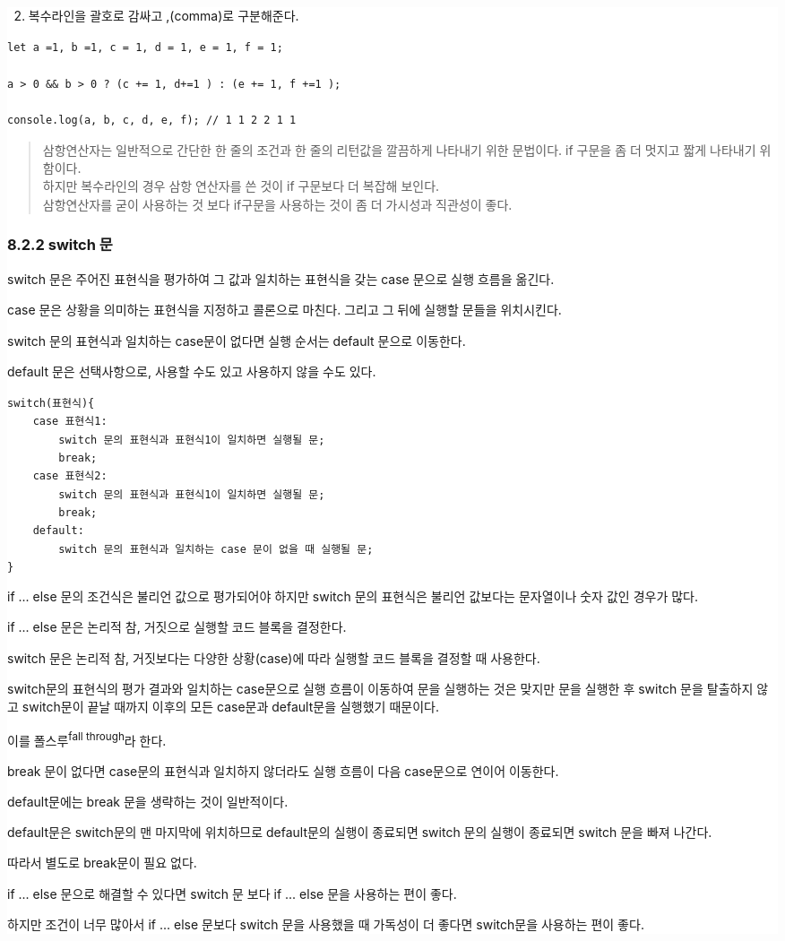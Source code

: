 2. 복수라인을 괄호로 감싸고 ,(comma)로 구분해준다.
```
let a =1, b =1, c = 1, d = 1, e = 1, f = 1; 

a > 0 && b > 0 ? (c += 1, d+=1 ) : (e += 1, f +=1 );

console.log(a, b, c, d, e, f); // 1 1 2 2 1 1

```

> 삼항연산자는 일반적으로 간단한 한 줄의 조건과 한 줄의 리턴값을 깔끔하게 나타내기 위한 문법이다. if 구문을 좀 더 멋지고 짧게 나타내기 위함이다.<br>
하지만 복수라인의 경우 삼항 연산자를 쓴 것이 if 구문보다 더 복잡해 보인다.<br>
삼항연산자를 굳이 사용하는 것 보다 if구문을 사용하는 것이 좀 더 가시성과 직관성이 좋다.


### 8.2.2 switch 문

switch 문은 주어진 표현식을 평가하여 그 값과 일치하는 표현식을 갖는 case 문으로 실행 흐름을 옮긴다.

case 문은 상황을 의미하는 표현식을 지정하고 콜론으로 마친다. 그리고 그 뒤에 실행할 문들을 위치시킨다.

switch 문의 표현식과 일치하는 case문이 없다면 실행 순서는 default 문으로 이동한다. 

default 문은 선택사항으로, 사용할 수도 있고 사용하지 않을 수도 있다.

```
switch(표현식){
	case 표현식1:
    	switch 문의 표현식과 표현식1이 일치하면 실행될 문;
        break;
	case 표현식2:
    	switch 문의 표현식과 표현식1이 일치하면 실행될 문;
        break;
	default:
    	switch 문의 표현식과 일치하는 case 문이 없을 때 실행될 문;   
}
```

if ... else 문의 조건식은 불리언 값으로 평가되어야 하지만 switch 문의 표현식은 불리언 값보다는 문자열이나 숫자 값인 경우가 많다. 

if ... else 문은 논리적 참, 거짓으로 실행할 코드 블록을 결정한다.

switch 문은 논리적 참, 거짓보다는 다양한 상황(case)에 따라 실행할 코드 블록을 결정할 때 사용한다.

switch문의 표현식의 평가 결과와 일치하는 case문으로 실행 흐름이 이동하여 문을 실행하는 것은 맞지만 문을 실행한 후 switch 문을 탈출하지 않고 switch문이 끝날 때까지 이후의 모든 case문과 default문을 실행했기 때문이다.

이를 폴스루<sup>fall through</sup>라 한다. 

break 문이 없다면 case문의 표현식과 일치하지 않더라도 실행 흐름이 다음 case문으로 연이어 이동한다.

default문에는 break 문을 생략하는 것이 일반적이다. 

default문은 switch문의 맨 마지막에 위치하므로 default문의 실행이 종료되면 switch 문의 실행이 종료되면 switch 문을 빠져 나간다.

따라서 별도로 break문이 필요 없다.

if ... else 문으로 해결할 수 있다면 switch 문 보다 if ... else 문을 사용하는 편이 좋다.

하지만 조건이 너무 많아서 if ... else 문보다 switch 문을 사용했을 때 가독성이 더 좋다면 switch문을 사용하는 편이 좋다.
